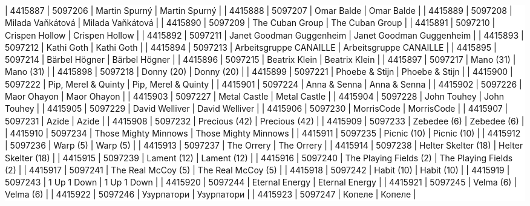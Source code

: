 | 4415887 | 5097206 | Martin Spurný | Martin Spurný |
| 4415888 | 5097207 | Omar Balde | Omar Balde |
| 4415889 | 5097208 | Milada Vaňkátová | Milada Vaňkátová |
| 4415890 | 5097209 | The Cuban Group | The Cuban Group |
| 4415891 | 5097210 | Crispen Hollow | Crispen Hollow |
| 4415892 | 5097211 | Janet Goodman Guggenheim | Janet Goodman Guggenheim |
| 4415893 | 5097212 | Kathi Goth | Kathi Goth |
| 4415894 | 5097213 | Arbeitsgruppe CANAILLE | Arbeitsgruppe CANAILLE |
| 4415895 | 5097214 | Bärbel Högner | Bärbel Högner |
| 4415896 | 5097215 | Beatrix Klein | Beatrix Klein |
| 4415897 | 5097217 | Mano (31) | Mano (31) |
| 4415898 | 5097218 | Donny (20) | Donny (20) |
| 4415899 | 5097221 | Phoebe & Stijn | Phoebe & Stijn |
| 4415900 | 5097222 | Pip, Merel & Quinty | Pip, Merel & Quinty |
| 4415901 | 5097224 | Anna & Senna | Anna & Senna |
| 4415902 | 5097226 | Maor Ohayon | Maor Ohayon |
| 4415903 | 5097227 | Metal Castle | Metal Castle |
| 4415904 | 5097228 | John Touhey | John Touhey |
| 4415905 | 5097229 | David Welliver | David Welliver |
| 4415906 | 5097230 | MorrisCode | MorrisCode |
| 4415907 | 5097231 | Azide | Azide |
| 4415908 | 5097232 | Precious (42) | Precious (42) |
| 4415909 | 5097233 | Zebedee (6) | Zebedee (6) |
| 4415910 | 5097234 | Those Mighty Minnows | Those Mighty Minnows |
| 4415911 | 5097235 | Picnic (10) | Picnic (10) |
| 4415912 | 5097236 | Warp (5) | Warp (5) |
| 4415913 | 5097237 | The Orrery | The Orrery |
| 4415914 | 5097238 | Helter Skelter (18) | Helter Skelter (18) |
| 4415915 | 5097239 | Lament (12) | Lament (12) |
| 4415916 | 5097240 | The Playing Fields (2) | The Playing Fields (2) |
| 4415917 | 5097241 | The Real McCoy (5) | The Real McCoy (5) |
| 4415918 | 5097242 | Habit (10) | Habit (10) |
| 4415919 | 5097243 | 1 Up 1 Down | 1 Up 1 Down |
| 4415920 | 5097244 | Eternal Energy | Eternal Energy |
| 4415921 | 5097245 | Velma (6) | Velma (6) |
| 4415922 | 5097246 | Узурпатори | Узурпатори |
| 4415923 | 5097247 | Копеле | Копеле |